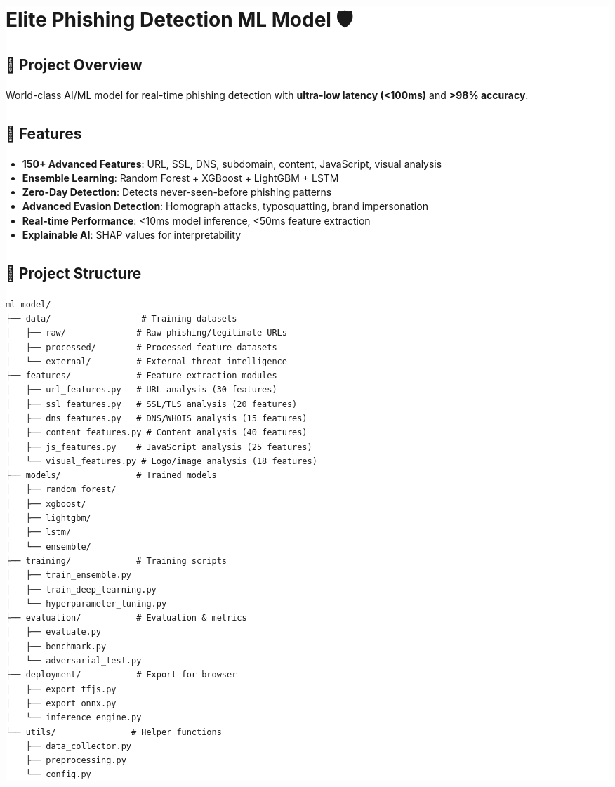 # Elite Phishing Detection ML Model 🛡️

## 🎯 Project Overview

World-class AI/ML model for real-time phishing detection with **ultra-low latency (<100ms)** and **>98% accuracy**.

## 🚀 Features

- **150+ Advanced Features**: URL, SSL, DNS, subdomain, content, JavaScript, visual analysis
- **Ensemble Learning**: Random Forest + XGBoost + LightGBM + LSTM
- **Zero-Day Detection**: Detects never-seen-before phishing patterns
- **Advanced Evasion Detection**: Homograph attacks, typosquatting, brand impersonation
- **Real-time Performance**: <10ms model inference, <50ms feature extraction
- **Explainable AI**: SHAP values for interpretability

## 📁 Project Structure

```
ml-model/
├── data/                  # Training datasets
│   ├── raw/              # Raw phishing/legitimate URLs
│   ├── processed/        # Processed feature datasets
│   └── external/         # External threat intelligence
├── features/             # Feature extraction modules
│   ├── url_features.py   # URL analysis (30 features)
│   ├── ssl_features.py   # SSL/TLS analysis (20 features)
│   ├── dns_features.py   # DNS/WHOIS analysis (15 features)
│   ├── content_features.py # Content analysis (40 features)
│   ├── js_features.py    # JavaScript analysis (25 features)
│   └── visual_features.py # Logo/image analysis (18 features)
├── models/               # Trained models
│   ├── random_forest/
│   ├── xgboost/
│   ├── lightgbm/
│   ├── lstm/
│   └── ensemble/
├── training/             # Training scripts
│   ├── train_ensemble.py
│   ├── train_deep_learning.py
│   └── hyperparameter_tuning.py
├── evaluation/           # Evaluation & metrics
│   ├── evaluate.py
│   ├── benchmark.py
│   └── adversarial_test.py
├── deployment/           # Export for browser
│   ├── export_tfjs.py
│   ├── export_onnx.py
│   └── inference_engine.py
└── utils/               # Helper functions
    ├── data_collector.py
    ├── preprocessing.py
    └── config.py
```

